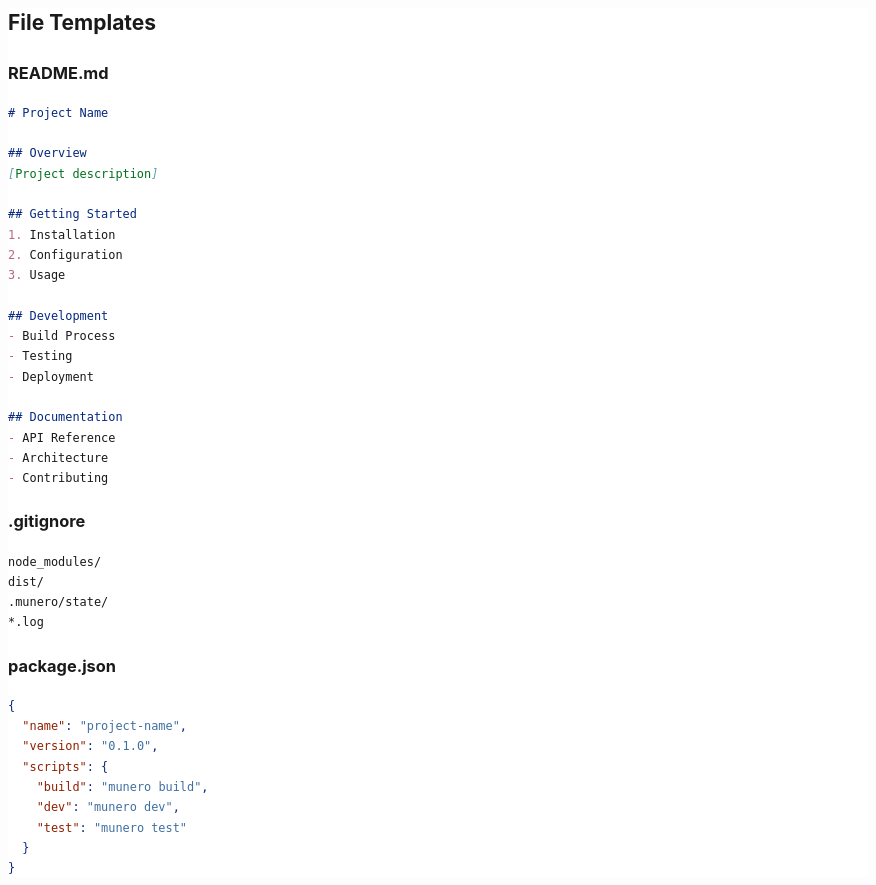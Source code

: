 ## File Templates

### README.md
```markdown
# Project Name

## Overview
[Project description]

## Getting Started
1. Installation
2. Configuration
3. Usage

## Development
- Build Process
- Testing
- Deployment

## Documentation
- API Reference
- Architecture
- Contributing
```

### .gitignore
```
node_modules/
dist/
.munero/state/
*.log
```

### package.json
```json
{
  "name": "project-name",
  "version": "0.1.0",
  "scripts": {
    "build": "munero build",
    "dev": "munero dev",
    "test": "munero test"
  }
}
``` 